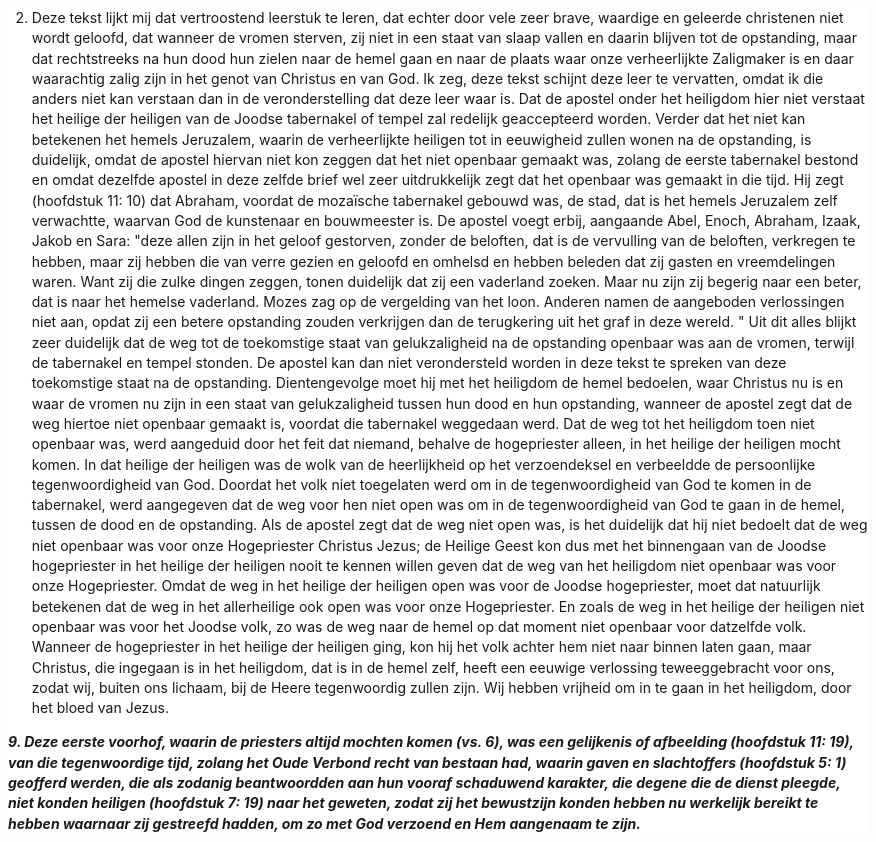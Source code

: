 2) Deze tekst lijkt mij dat vertroostend leerstuk te leren, dat echter door vele zeer brave, waardige en geleerde christenen niet wordt geloofd, dat wanneer de vromen sterven, zij niet in een staat van slaap vallen en daarin blijven tot de opstanding, maar dat rechtstreeks na hun dood hun zielen naar de hemel gaan en naar de plaats waar onze verheerlijkte Zaligmaker is en daar waarachtig zalig zijn in het genot van Christus en van God. Ik zeg, deze tekst schijnt deze leer te vervatten, omdat ik die anders niet kan verstaan dan in de veronderstelling dat deze leer waar is. Dat de apostel onder het heiligdom hier niet verstaat het heilige der heiligen van de Joodse tabernakel of tempel zal redelijk geaccepteerd worden. Verder dat het niet kan betekenen het hemels Jeruzalem, waarin de verheerlijkte heiligen tot in eeuwigheid zullen wonen na de opstanding, is duidelijk, omdat de apostel hiervan niet kon zeggen dat het niet openbaar gemaakt was, zolang de eerste tabernakel bestond en omdat dezelfde apostel in deze zelfde brief wel zeer uitdrukkelijk zegt dat het openbaar was gemaakt in die tijd. Hij zegt (hoofdstuk 11: 10) dat Abraham, voordat de mozaïsche tabernakel gebouwd was, de stad, dat is het hemels Jeruzalem zelf verwachtte, waarvan God de kunstenaar en bouwmeester is. De apostel voegt erbij, aangaande Abel, Enoch, Abraham, Izaak, Jakob en Sara: "deze allen zijn in het geloof gestorven, zonder de beloften, dat is de vervulling van de beloften, verkregen te hebben, maar zij hebben die van verre gezien en geloofd en omhelsd en hebben beleden dat zij gasten en vreemdelingen waren. Want zij die zulke dingen zeggen, tonen duidelijk dat zij een vaderland zoeken. Maar nu zijn zij begerig naar een beter, dat is naar het hemelse vaderland. Mozes zag op de vergelding van het loon. Anderen namen de aangeboden verlossingen niet aan, opdat zij een betere opstanding zouden verkrijgen dan de terugkering uit het graf in deze wereld. " Uit dit alles blijkt zeer duidelijk dat de weg tot de toekomstige staat van gelukzaligheid na de opstanding openbaar was aan de vromen, terwijl de tabernakel en tempel stonden. De apostel kan dan niet verondersteld worden in deze tekst te spreken van deze toekomstige staat na de opstanding. Dientengevolge moet hij met het heiligdom de hemel bedoelen, waar Christus nu is en waar de vromen nu zijn in een staat van gelukzaligheid tussen hun dood en hun opstanding, wanneer de apostel zegt dat de weg hiertoe niet openbaar gemaakt is, voordat die tabernakel weggedaan werd. Dat de weg tot het heiligdom toen niet openbaar was, werd aangeduid door het feit dat niemand, behalve de hogepriester alleen, in het heilige der heiligen mocht komen. In dat heilige der heiligen was de wolk van de heerlijkheid op het verzoendeksel en verbeeldde de persoonlijke tegenwoordigheid van God. Doordat het volk niet toegelaten werd om in de tegenwoordigheid van God te komen in de tabernakel, werd aangegeven dat de weg voor hen niet open was om in de tegenwoordigheid van God te gaan in de hemel, tussen de dood en de opstanding. Als de apostel zegt dat de weg niet open was, is het duidelijk dat hij niet bedoelt dat de weg niet openbaar was voor onze Hogepriester Christus Jezus; de Heilige Geest kon dus met het binnengaan van de Joodse hogepriester in het heilige der heiligen nooit te kennen willen geven dat de weg van het heiligdom niet openbaar was voor onze Hogepriester. Omdat de weg in het heilige der heiligen open was voor de Joodse hogepriester, moet dat natuurlijk betekenen dat de weg in het allerheilige ook open was voor onze Hogepriester. En zoals de weg in het heilige der heiligen niet openbaar was voor het Joodse volk, zo was de weg naar de hemel op dat moment niet openbaar voor datzelfde volk. Wanneer de hogepriester in het heilige der heiligen ging, kon hij het volk achter hem niet naar binnen laten gaan, maar Christus, die ingegaan is in het heiligdom, dat is in de hemel zelf, heeft een eeuwige verlossing teweeggebracht voor ons, zodat wij, buiten ons lichaam, bij de Heere tegenwoordig zullen zijn. Wij hebben vrijheid om in te gaan in het heiligdom, door het bloed van Jezus.

***9. Deze eerste voorhof, waarin de priesters altijd mochten komen (vs. 6), was een gelijkenis of afbeelding (hoofdstuk 11: 19), van die tegenwoordige tijd, zolang het Oude Verbond recht van bestaan had, waarin gaven en slachtoffers (hoofdstuk 5: 1) geofferd werden, die als zodanig beantwoordden aan hun vooraf schaduwend karakter, die degene die de dienst pleegde, niet konden heiligen (hoofdstuk 7: 19) naar het geweten, zodat zij het bewustzijn konden hebben nu werkelijk bereikt te hebben waarnaar zij gestreefd hadden, om zo met God verzoend en Hem aangenaam te zijn.***
